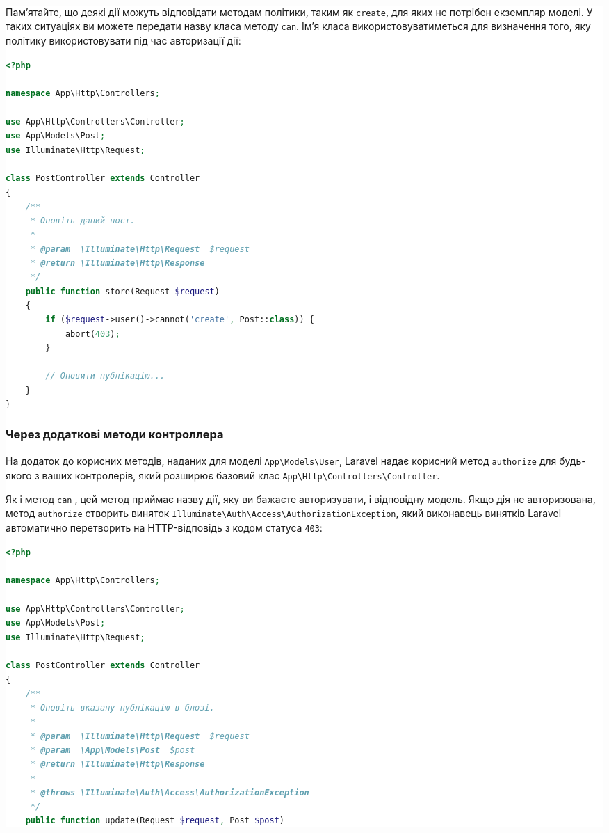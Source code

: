 Пам’ятайте, що деякі дії можуть відповідати методам політики, таким як `create`, для яких не потрібен екземпляр моделі. У таких ситуаціях ви можете передати назву класа методу `can`. Ім’я класа використовуватиметься для визначення того, яку політику використовувати під час авторизації дії:

```php
<?php

namespace App\Http\Controllers;

use App\Http\Controllers\Controller;
use App\Models\Post;
use Illuminate\Http\Request;

class PostController extends Controller
{
    /**
     * Оновіть даний пост.
     *
     * @param  \Illuminate\Http\Request  $request
     * @return \Illuminate\Http\Response
     */
    public function store(Request $request)
    {
        if ($request->user()->cannot('create', Post::class)) {
            abort(403);
        }

        // Оновити публікацію...
    }
}
```

<a name="via-controller-helpers"></a>

### Через додаткові методи контроллера

На додаток до корисних методів, наданих для моделі `App\Models\User`, Laravel надає корисний метод `authorize` для будь-якого з ваших контролерів, який розширює базовий клас `App\Http\Controllers\Controller`.

Як і метод `can` , цей метод приймає назву дії, яку ви бажаєте авторизувати, і відповідну модель. Якщо дія не авторизована, метод `authorize` створить виняток `Illuminate\Auth\Access\AuthorizationException`, який виконавець винятків Laravel автоматично перетворить на HTTP-відповідь з кодом статуса `403`:

```php
<?php

namespace App\Http\Controllers;

use App\Http\Controllers\Controller;
use App\Models\Post;
use Illuminate\Http\Request;

class PostController extends Controller
{
    /**
     * Оновіть вказану публікацію в блозі.
     *
     * @param  \Illuminate\Http\Request  $request
     * @param  \App\Models\Post  $post
     * @return \Illuminate\Http\Response
     *
     * @throws \Illuminate\Auth\Access\AuthorizationException
     */
    public function update(Request $request, Post $post)
```